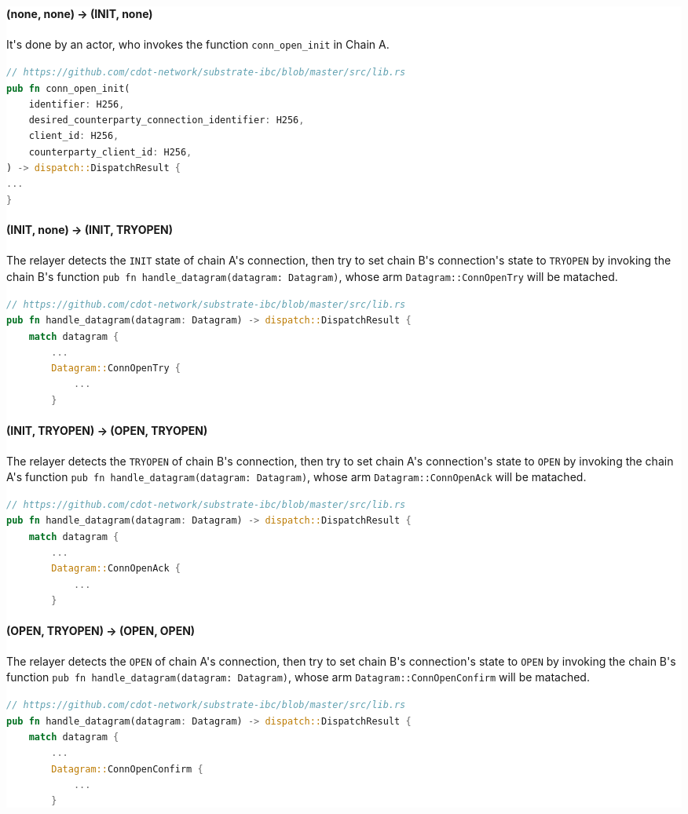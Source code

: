 #### (none, none) -> (INIT, none)
It's done by an actor, who invokes the function ```conn_open_init``` in Chain A.
```rust
// https://github.com/cdot-network/substrate-ibc/blob/master/src/lib.rs
pub fn conn_open_init(
    identifier: H256,
    desired_counterparty_connection_identifier: H256,
    client_id: H256,
    counterparty_client_id: H256,
) -> dispatch::DispatchResult {
...
}
```

#### (INIT, none) -> (INIT, TRYOPEN)
The relayer detects the ```INIT``` state of chain A's connection, then try to set chain B's connection's state to ```TRYOPEN``` by invoking the chain B's function ```pub fn handle_datagram(datagram: Datagram)```, 
whose arm ```Datagram::ConnOpenTry``` will be matached.
```rust
// https://github.com/cdot-network/substrate-ibc/blob/master/src/lib.rs
pub fn handle_datagram(datagram: Datagram) -> dispatch::DispatchResult {
    match datagram {
        ...
        Datagram::ConnOpenTry {
            ...
        }
```

#### (INIT, TRYOPEN) -> (OPEN, TRYOPEN)
The relayer detects the ```TRYOPEN``` of chain B's connection, then try to set chain A's connection's state to ```OPEN``` by invoking the chain A's function ```pub fn handle_datagram(datagram: Datagram)```, 
whose arm ```Datagram::ConnOpenAck``` will be matached.
```rust
// https://github.com/cdot-network/substrate-ibc/blob/master/src/lib.rs
pub fn handle_datagram(datagram: Datagram) -> dispatch::DispatchResult {
    match datagram {
        ...
        Datagram::ConnOpenAck {
            ...
        }
```

#### (OPEN, TRYOPEN) -> (OPEN, OPEN)
The relayer detects the ```OPEN``` of chain A's connection, then try to set chain B's connection's state to ```OPEN``` by invoking the chain B's function ```pub fn handle_datagram(datagram: Datagram)```, 
whose arm ```Datagram::ConnOpenConfirm``` will be matached.
```rust
// https://github.com/cdot-network/substrate-ibc/blob/master/src/lib.rs
pub fn handle_datagram(datagram: Datagram) -> dispatch::DispatchResult {
    match datagram {
        ...
        Datagram::ConnOpenConfirm {
            ...
        }
```
